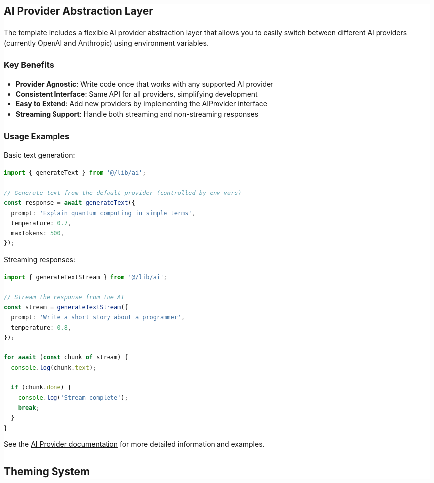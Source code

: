 ## AI Provider Abstraction Layer

The template includes a flexible AI provider abstraction layer that allows you to easily switch between different AI providers (currently OpenAI and Anthropic) using environment variables. 

### Key Benefits

- **Provider Agnostic**: Write code once that works with any supported AI provider
- **Consistent Interface**: Same API for all providers, simplifying development 
- **Easy to Extend**: Add new providers by implementing the AIProvider interface
- **Streaming Support**: Handle both streaming and non-streaming responses

### Usage Examples

Basic text generation:

```typescript
import { generateText } from '@/lib/ai';

// Generate text from the default provider (controlled by env vars)
const response = await generateText({
  prompt: 'Explain quantum computing in simple terms',
  temperature: 0.7,
  maxTokens: 500,
});
```

Streaming responses:

```typescript
import { generateTextStream } from '@/lib/ai';

// Stream the response from the AI
const stream = generateTextStream({
  prompt: 'Write a short story about a programmer',
  temperature: 0.8,
});

for await (const chunk of stream) {
  console.log(chunk.text);
  
  if (chunk.done) {
    console.log('Stream complete');
    break;
  }
}
```

See the [AI Provider documentation](src/lib/ai/README.md) for more detailed information and examples.

## Theming System
